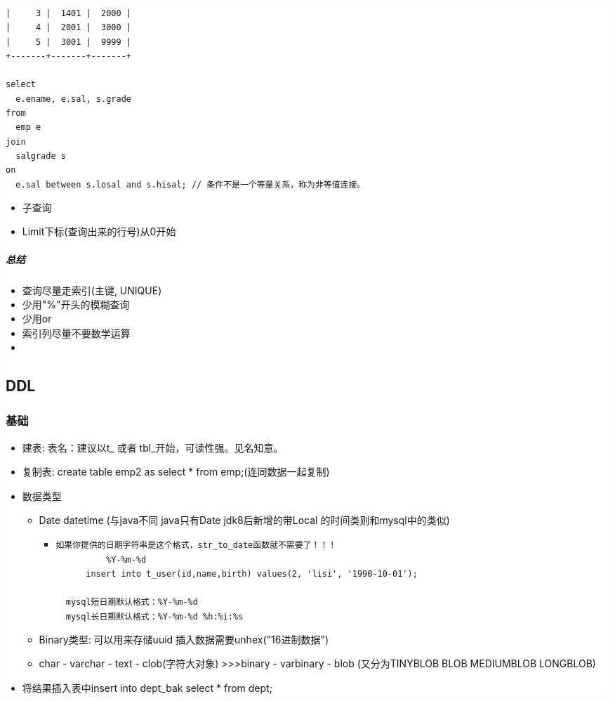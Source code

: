   ```
  |     3 |  1401 |  2000 |
  |     4 |  2001 |  3000 |
  |     5 |  3001 |  9999 |
  +-------+-------+-------+
  
  select 
  	e.ename, e.sal, s.grade
  from
  	emp e
  join
  	salgrade s
  on
  	e.sal between s.losal and s.hisal; // 条件不是一个等量关系，称为非等值连接。
  ```

+ 子查询

+ Limit下标(查询出来的行号)从0开始

##### 总结

+ 查询尽量走索引(主键, UNIQUE)
+ 少用"%"开头的模糊查询
+ 少用or
+ 索引列尽量不要数学运算
+ 

## DDL

### 基础

+ 建表:	表名：建议以t_ 或者 tbl_开始，可读性强。见名知意。

+ 复制表: create table emp2 as select * from emp;(连同数据一起复制)

+ 数据类型

  + Date datetime (与java不同 java只有Date jdk8后新增的带Local 的时间类则和mysql中的类似)

    + ``` 
      如果你提供的日期字符串是这个格式，str_to_date函数就不需要了！！！
      			%Y-%m-%d
      		insert into t_user(id,name,birth) values(2, 'lisi', '1990-10-01');
      
      	mysql短日期默认格式：%Y-%m-%d
      	mysql长日期默认格式：%Y-%m-%d %h:%i:%s
      
      ```

  + Binary类型: 可以用来存储uuid 插入数据需要unhex("16进制数据")

  + char - varchar - text - clob(字符大对象)  >>>binary - varbinary - blob (又分为TINYBLOB BLOB MEDIUMBLOB LONGBLOB) 

+ 将结果插入表中insert into dept_bak select * from dept;
